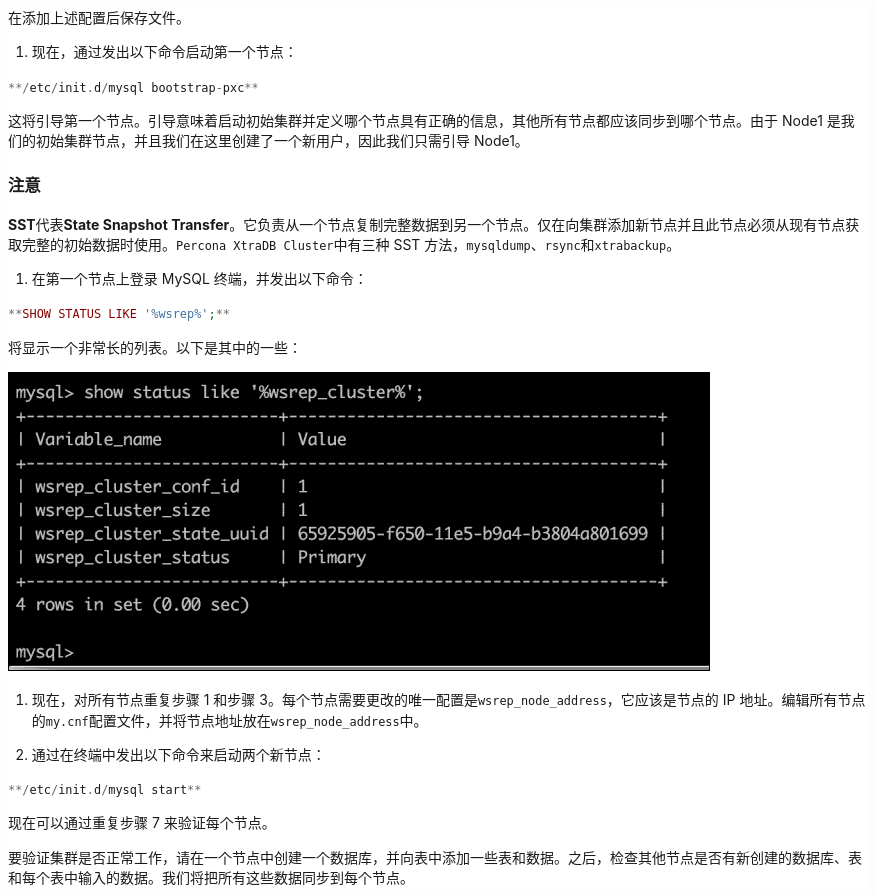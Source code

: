 
在添加上述配置后保存文件。

1.  现在，通过发出以下命令启动第一个节点：

```php
**/etc/init.d/mysql bootstrap-pxc**

```

这将引导第一个节点。引导意味着启动初始集群并定义哪个节点具有正确的信息，其他所有节点都应该同步到哪个节点。由于 Node1 是我们的初始集群节点，并且我们在这里创建了一个新用户，因此我们只需引导 Node1。

### 注意

**SST**代表**State Snapshot Transfer**。它负责从一个节点复制完整数据到另一个节点。仅在向集群添加新节点并且此节点必须从现有节点获取完整的初始数据时使用。`Percona XtraDB Cluster`中有三种 SST 方法，`mysqldump`、`rsync`和`xtrabackup`。

1.  在第一个节点上登录 MySQL 终端，并发出以下命令：

```php
**SHOW STATUS LIKE '%wsrep%';**

```

将显示一个非常长的列表。以下是其中的一些：

![Percona XtraDB Cluster (PXC)](img/B05225_04_12.jpg)

1.  现在，对所有节点重复步骤 1 和步骤 3。每个节点需要更改的唯一配置是`wsrep_node_address`，它应该是节点的 IP 地址。编辑所有节点的`my.cnf`配置文件，并将节点地址放在`wsrep_node_address`中。

1.  通过在终端中发出以下命令来启动两个新节点：

```php
**/etc/init.d/mysql start**

```

现在可以通过重复步骤 7 来验证每个节点。

要验证集群是否正常工作，请在一个节点中创建一个数据库，并向表中添加一些表和数据。之后，检查其他节点是否有新创建的数据库、表和每个表中输入的数据。我们将把所有这些数据同步到每个节点。
